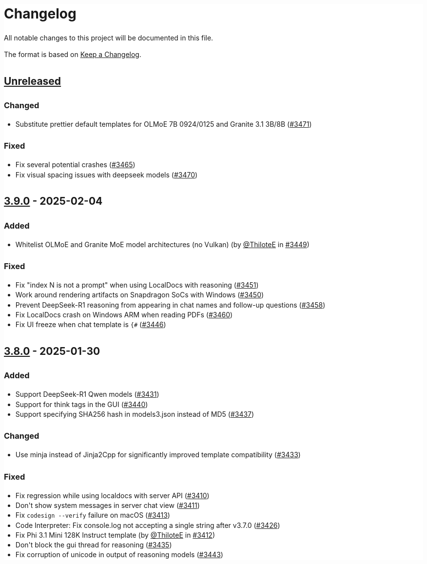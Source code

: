 # Changelog

All notable changes to this project will be documented in this file.

The format is based on [Keep a Changelog](https://keepachangelog.com/en/1.1.0/).

## [Unreleased]

### Changed
- Substitute prettier default templates for OLMoE 7B 0924/0125 and Granite 3.1 3B/8B ([#3471](https://github.com/nomic-ai/gpt4all/pull/3471))

### Fixed
- Fix several potential crashes ([#3465](https://github.com/nomic-ai/gpt4all/pull/3465))
- Fix visual spacing issues with deepseek models ([#3470](https://github.com/nomic-ai/gpt4all/pull/3470))

## [3.9.0] - 2025-02-04

### Added
- Whitelist OLMoE and Granite MoE model architectures (no Vulkan) (by [@ThiloteE](https://github.com/ThiloteE) in [#3449](https://github.com/nomic-ai/gpt4all/pull/3449))

### Fixed
- Fix "index N is not a prompt" when using LocalDocs with reasoning ([#3451](https://github.com/nomic-ai/gpt4all/pull/3451))
- Work around rendering artifacts on Snapdragon SoCs with Windows ([#3450](https://github.com/nomic-ai/gpt4all/pull/3450))
- Prevent DeepSeek-R1 reasoning from appearing in chat names and follow-up questions ([#3458](https://github.com/nomic-ai/gpt4all/pull/3458))
- Fix LocalDocs crash on Windows ARM when reading PDFs ([#3460](https://github.com/nomic-ai/gpt4all/pull/3460))
- Fix UI freeze when chat template is `{#` ([#3446](https://github.com/nomic-ai/gpt4all/pull/3446))

## [3.8.0] - 2025-01-30

### Added
- Support DeepSeek-R1 Qwen models ([#3431](https://github.com/nomic-ai/gpt4all/pull/3431))
- Support for think tags in the GUI ([#3440](https://github.com/nomic-ai/gpt4all/pull/3440))
- Support specifying SHA256 hash in models3.json instead of MD5 ([#3437](https://github.com/nomic-ai/gpt4all/pull/3437))

### Changed
- Use minja instead of Jinja2Cpp for significantly improved template compatibility ([#3433](https://github.com/nomic-ai/gpt4all/pull/3433))

### Fixed
- Fix regression while using localdocs with server API ([#3410](https://github.com/nomic-ai/gpt4all/pull/3410))
- Don't show system messages in server chat view ([#3411](https://github.com/nomic-ai/gpt4all/pull/3411))
- Fix `codesign --verify` failure on macOS ([#3413](https://github.com/nomic-ai/gpt4all/pull/3413))
- Code Interpreter: Fix console.log not accepting a single string after v3.7.0 ([#3426](https://github.com/nomic-ai/gpt4all/pull/3426))
- Fix Phi 3.1 Mini 128K Instruct template (by [@ThiloteE](https://github.com/ThiloteE) in [#3412](https://github.com/nomic-ai/gpt4all/pull/3412))
- Don't block the gui thread for reasoning ([#3435](https://github.com/nomic-ai/gpt4all/pull/3435))
- Fix corruption of unicode in output of reasoning models ([#3443](https://github.com/nomic-ai/gpt4all/pull/3443))


[Unreleased]: https://github.com/nomic-ai/gpt4all/compare/v3.9.0...HEAD
[3.9.0]: https://github.com/nomic-ai/gpt4all/compare/v3.8.0...v3.9.0
[3.8.0]: https://github.com/nomic-ai/gpt4all/compare/v3.7.0...v3.8.0
[3.7.0]: https://github.com/nomic-ai/gpt4all/compare/v3.6.1...v3.7.0
[3.6.1]: https://github.com/nomic-ai/gpt4all/compare/v3.6.0...v3.6.1
[3.6.0]: https://github.com/nomic-ai/gpt4all/compare/v3.5.3...v3.6.0
[3.5.3]: https://github.com/nomic-ai/gpt4all/compare/v3.5.2...v3.5.3
[3.5.2]: https://github.com/nomic-ai/gpt4all/compare/v3.5.1...v3.5.2
[3.5.1]: https://github.com/nomic-ai/gpt4all/compare/v3.5.0...v3.5.1
[3.5.0]: https://github.com/nomic-ai/gpt4all/compare/v3.5.0-rc2...v3.5.0
[3.5.0-rc2]: https://github.com/nomic-ai/gpt4all/compare/v3.5.0-rc1...v3.5.0-rc2
[3.5.0-rc1]: https://github.com/nomic-ai/gpt4all/compare/v3.4.2...v3.5.0-rc1
[3.4.2]: https://github.com/nomic-ai/gpt4all/compare/v3.4.1...v3.4.2
[3.4.1]: https://github.com/nomic-ai/gpt4all/compare/v3.4.0...v3.4.1
[3.4.0]: https://github.com/nomic-ai/gpt4all/compare/v3.3.0...v3.4.0
[3.3.1]: https://github.com/nomic-ai/gpt4all/compare/v3.3.0...v3.3.1
[3.3.0]: https://github.com/nomic-ai/gpt4all/compare/v3.2.1...v3.3.0
[3.2.1]: https://github.com/nomic-ai/gpt4all/compare/v3.2.0...v3.2.1
[3.2.0]: https://github.com/nomic-ai/gpt4all/compare/v3.1.1...v3.2.0
[3.1.1]: https://github.com/nomic-ai/gpt4all/compare/v3.1.0...v3.1.1
[3.1.0]: https://github.com/nomic-ai/gpt4all/compare/v3.0.0...v3.1.0